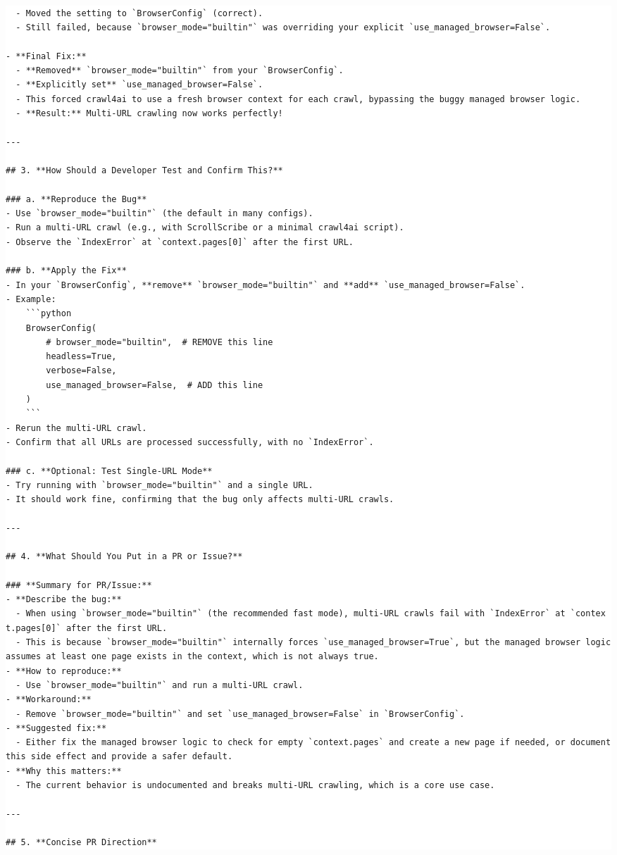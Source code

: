 ````
  - Moved the setting to `BrowserConfig` (correct).
  - Still failed, because `browser_mode="builtin"` was overriding your explicit `use_managed_browser=False`.

- **Final Fix:**
  - **Removed** `browser_mode="builtin"` from your `BrowserConfig`.
  - **Explicitly set** `use_managed_browser=False`.
  - This forced crawl4ai to use a fresh browser context for each crawl, bypassing the buggy managed browser logic.
  - **Result:** Multi-URL crawling now works perfectly!

---

## 3. **How Should a Developer Test and Confirm This?**

### a. **Reproduce the Bug**
- Use `browser_mode="builtin"` (the default in many configs).
- Run a multi-URL crawl (e.g., with ScrollScribe or a minimal crawl4ai script).
- Observe the `IndexError` at `context.pages[0]` after the first URL.

### b. **Apply the Fix**
- In your `BrowserConfig`, **remove** `browser_mode="builtin"` and **add** `use_managed_browser=False`.
- Example:
    ```python
    BrowserConfig(
        # browser_mode="builtin",  # REMOVE this line
        headless=True,
        verbose=False,
        use_managed_browser=False,  # ADD this line
    )
    ```
- Rerun the multi-URL crawl.
- Confirm that all URLs are processed successfully, with no `IndexError`.

### c. **Optional: Test Single-URL Mode**
- Try running with `browser_mode="builtin"` and a single URL.
- It should work fine, confirming that the bug only affects multi-URL crawls.

---

## 4. **What Should You Put in a PR or Issue?**

### **Summary for PR/Issue:**
- **Describe the bug:**
  - When using `browser_mode="builtin"` (the recommended fast mode), multi-URL crawls fail with `IndexError` at `context.pages[0]` after the first URL.
  - This is because `browser_mode="builtin"` internally forces `use_managed_browser=True`, but the managed browser logic assumes at least one page exists in the context, which is not always true.
- **How to reproduce:**
  - Use `browser_mode="builtin"` and run a multi-URL crawl.
- **Workaround:**
  - Remove `browser_mode="builtin"` and set `use_managed_browser=False` in `BrowserConfig`.
- **Suggested fix:**
  - Either fix the managed browser logic to check for empty `context.pages` and create a new page if needed, or document this side effect and provide a safer default.
- **Why this matters:**
  - The current behavior is undocumented and breaks multi-URL crawling, which is a core use case.

---

## 5. **Concise PR Direction**

````